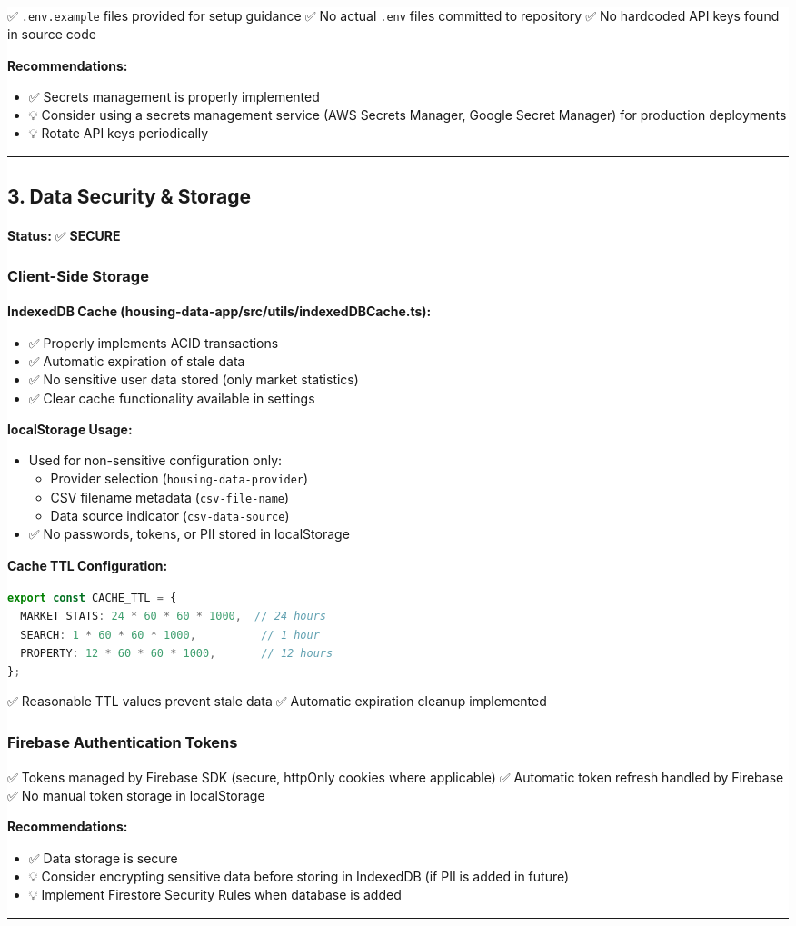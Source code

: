 ✅ `.env.example` files provided for setup guidance
✅ No actual `.env` files committed to repository
✅ No hardcoded API keys found in source code

**Recommendations:**
- ✅ Secrets management is properly implemented
- 💡 Consider using a secrets management service (AWS Secrets Manager, Google Secret Manager) for production deployments
- 💡 Rotate API keys periodically

---

## 3. Data Security & Storage

**Status:** ✅ **SECURE**

### Client-Side Storage

**IndexedDB Cache (housing-data-app/src/utils/indexedDBCache.ts):**
- ✅ Properly implements ACID transactions
- ✅ Automatic expiration of stale data
- ✅ No sensitive user data stored (only market statistics)
- ✅ Clear cache functionality available in settings

**localStorage Usage:**
- Used for non-sensitive configuration only:
  - Provider selection (`housing-data-provider`)
  - CSV filename metadata (`csv-file-name`)
  - Data source indicator (`csv-data-source`)
- ✅ No passwords, tokens, or PII stored in localStorage

**Cache TTL Configuration:**
```typescript
export const CACHE_TTL = {
  MARKET_STATS: 24 * 60 * 60 * 1000,  // 24 hours
  SEARCH: 1 * 60 * 60 * 1000,          // 1 hour
  PROPERTY: 12 * 60 * 60 * 1000,       // 12 hours
};
```

✅ Reasonable TTL values prevent stale data
✅ Automatic expiration cleanup implemented

### Firebase Authentication Tokens

✅ Tokens managed by Firebase SDK (secure, httpOnly cookies where applicable)
✅ Automatic token refresh handled by Firebase
✅ No manual token storage in localStorage

**Recommendations:**
- ✅ Data storage is secure
- 💡 Consider encrypting sensitive data before storing in IndexedDB (if PII is added in future)
- 💡 Implement Firestore Security Rules when database is added

---
